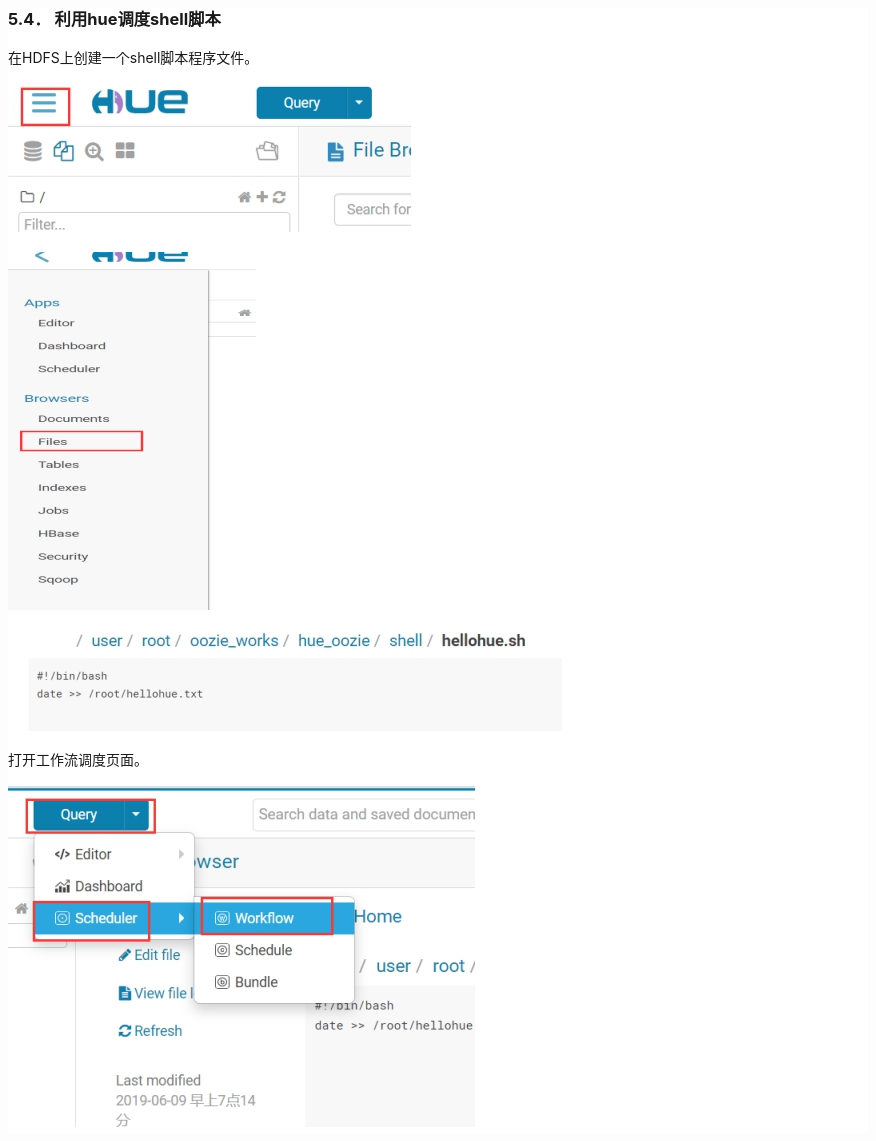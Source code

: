 ### 5.4． 利用hue调度shell脚本

在HDFS上创建一个shell脚本程序文件。

![img](day15-hue\wps9C1C.tmp.jpg) 

![img](day15-hue\wps9C1D.tmp.jpg) 

![img](day15-hue\wps9C1E.tmp.jpg) 

打开工作流调度页面。

![img](day15-hue\wps9C1F.tmp.jpg) 
